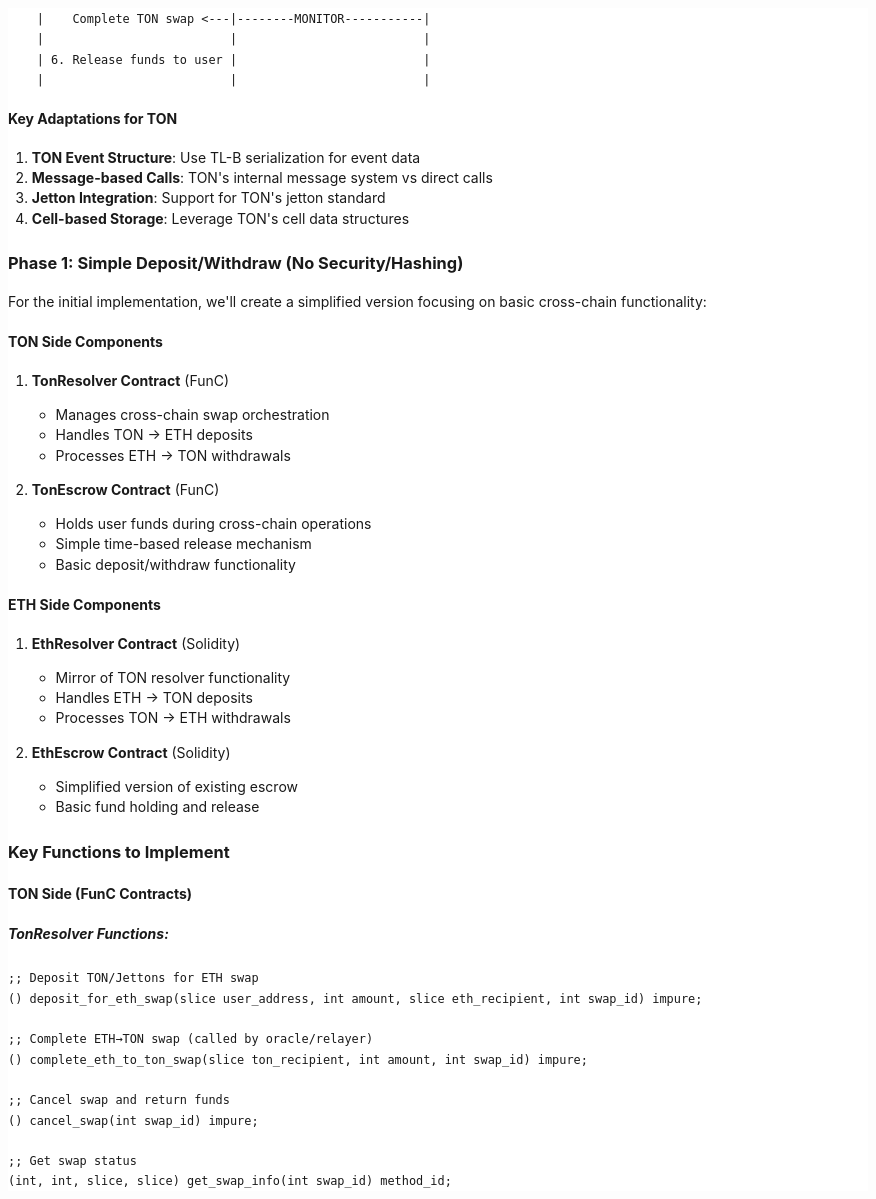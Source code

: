 ```
    |    Complete TON swap <---|--------MONITOR-----------|
    |                          |                          |
    | 6. Release funds to user |                          |
    |                          |                          |
```

#### **Key Adaptations for TON**

1. **TON Event Structure**: Use TL-B serialization for event data
2. **Message-based Calls**: TON's internal message system vs direct calls
3. **Jetton Integration**: Support for TON's jetton standard
4. **Cell-based Storage**: Leverage TON's cell data structures

### Phase 1: Simple Deposit/Withdraw (No Security/Hashing)

For the initial implementation, we'll create a simplified version focusing on basic cross-chain functionality:

#### **TON Side Components**

1. **TonResolver Contract** (FunC)
   - Manages cross-chain swap orchestration
   - Handles TON → ETH deposits
   - Processes ETH → TON withdrawals

2. **TonEscrow Contract** (FunC)
   - Holds user funds during cross-chain operations
   - Simple time-based release mechanism
   - Basic deposit/withdraw functionality

#### **ETH Side Components**

1. **EthResolver Contract** (Solidity)
   - Mirror of TON resolver functionality
   - Handles ETH → TON deposits
   - Processes TON → ETH withdrawals

2. **EthEscrow Contract** (Solidity)
   - Simplified version of existing escrow
   - Basic fund holding and release

### Key Functions to Implement

#### **TON Side (FunC Contracts)**

##### TonResolver Functions:
```funC
;; Deposit TON/Jettons for ETH swap
() deposit_for_eth_swap(slice user_address, int amount, slice eth_recipient, int swap_id) impure;

;; Complete ETH→TON swap (called by oracle/relayer)
() complete_eth_to_ton_swap(slice ton_recipient, int amount, int swap_id) impure;

;; Cancel swap and return funds
() cancel_swap(int swap_id) impure;

;; Get swap status
(int, int, slice, slice) get_swap_info(int swap_id) method_id;
```
